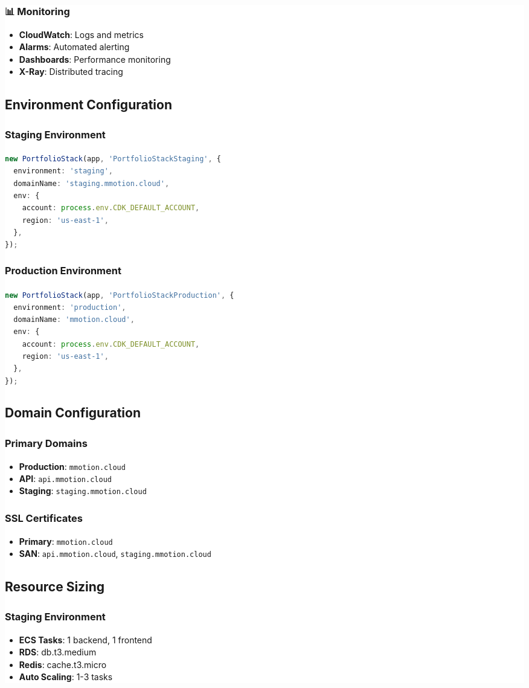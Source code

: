 ### 📊 **Monitoring**
- **CloudWatch**: Logs and metrics
- **Alarms**: Automated alerting
- **Dashboards**: Performance monitoring
- **X-Ray**: Distributed tracing

## Environment Configuration

### **Staging Environment**
```typescript
new PortfolioStack(app, 'PortfolioStackStaging', {
  environment: 'staging',
  domainName: 'staging.mmotion.cloud',
  env: {
    account: process.env.CDK_DEFAULT_ACCOUNT,
    region: 'us-east-1',
  },
});
```

### **Production Environment**
```typescript
new PortfolioStack(app, 'PortfolioStackProduction', {
  environment: 'production',
  domainName: 'mmotion.cloud',
  env: {
    account: process.env.CDK_DEFAULT_ACCOUNT,
    region: 'us-east-1',
  },
});
```

## Domain Configuration

### **Primary Domains**
- **Production**: `mmotion.cloud`
- **API**: `api.mmotion.cloud`
- **Staging**: `staging.mmotion.cloud`

### **SSL Certificates**
- **Primary**: `mmotion.cloud`
- **SAN**: `api.mmotion.cloud`, `staging.mmotion.cloud`

## Resource Sizing

### **Staging Environment**
- **ECS Tasks**: 1 backend, 1 frontend
- **RDS**: db.t3.medium
- **Redis**: cache.t3.micro
- **Auto Scaling**: 1-3 tasks
